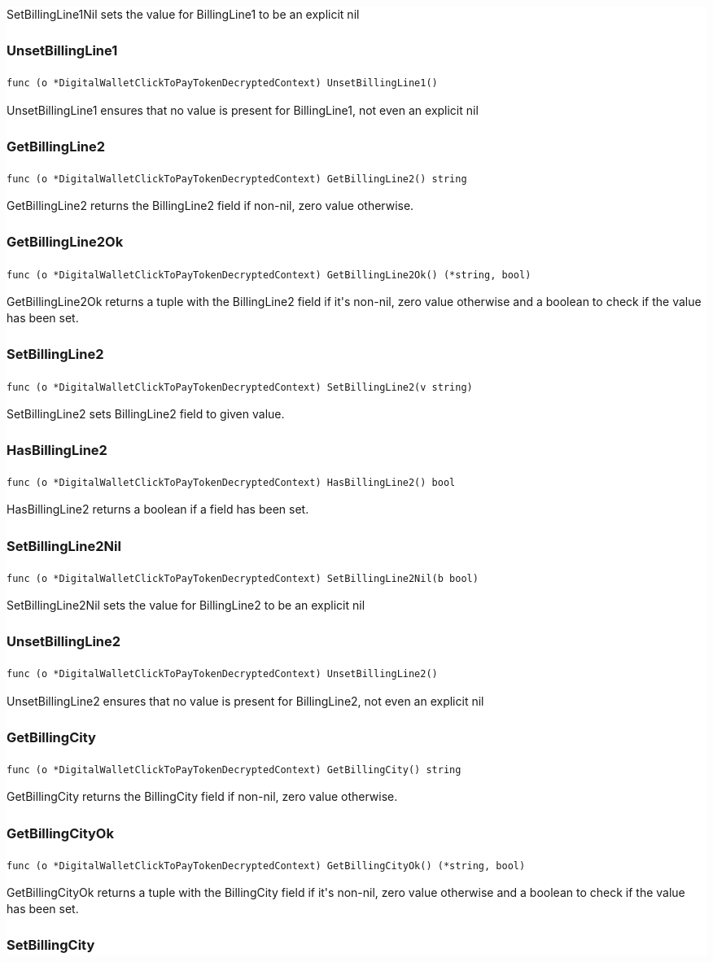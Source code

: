  SetBillingLine1Nil sets the value for BillingLine1 to be an explicit nil

### UnsetBillingLine1
`func (o *DigitalWalletClickToPayTokenDecryptedContext) UnsetBillingLine1()`

UnsetBillingLine1 ensures that no value is present for BillingLine1, not even an explicit nil
### GetBillingLine2

`func (o *DigitalWalletClickToPayTokenDecryptedContext) GetBillingLine2() string`

GetBillingLine2 returns the BillingLine2 field if non-nil, zero value otherwise.

### GetBillingLine2Ok

`func (o *DigitalWalletClickToPayTokenDecryptedContext) GetBillingLine2Ok() (*string, bool)`

GetBillingLine2Ok returns a tuple with the BillingLine2 field if it's non-nil, zero value otherwise
and a boolean to check if the value has been set.

### SetBillingLine2

`func (o *DigitalWalletClickToPayTokenDecryptedContext) SetBillingLine2(v string)`

SetBillingLine2 sets BillingLine2 field to given value.

### HasBillingLine2

`func (o *DigitalWalletClickToPayTokenDecryptedContext) HasBillingLine2() bool`

HasBillingLine2 returns a boolean if a field has been set.

### SetBillingLine2Nil

`func (o *DigitalWalletClickToPayTokenDecryptedContext) SetBillingLine2Nil(b bool)`

 SetBillingLine2Nil sets the value for BillingLine2 to be an explicit nil

### UnsetBillingLine2
`func (o *DigitalWalletClickToPayTokenDecryptedContext) UnsetBillingLine2()`

UnsetBillingLine2 ensures that no value is present for BillingLine2, not even an explicit nil
### GetBillingCity

`func (o *DigitalWalletClickToPayTokenDecryptedContext) GetBillingCity() string`

GetBillingCity returns the BillingCity field if non-nil, zero value otherwise.

### GetBillingCityOk

`func (o *DigitalWalletClickToPayTokenDecryptedContext) GetBillingCityOk() (*string, bool)`

GetBillingCityOk returns a tuple with the BillingCity field if it's non-nil, zero value otherwise
and a boolean to check if the value has been set.

### SetBillingCity

